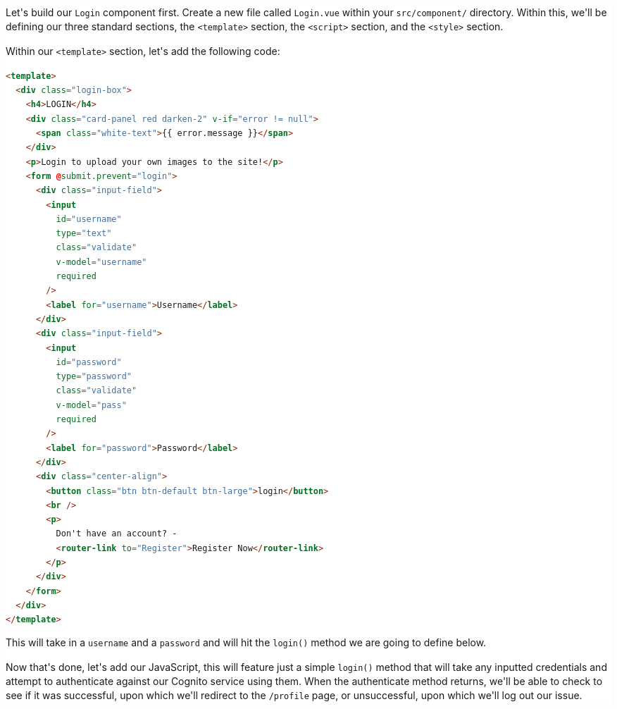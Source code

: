 Let's build our `Login` component first. Create a new file called `Login.vue`
within your `src/component/` directory. Within this, we'll be defining our three
standard sections, the `<template>` section, the `<script>` section, and the
`<style>` section.

Within our `<template>` section, let's add the following code:

```html
<template>
  <div class="login-box">
    <h4>LOGIN</h4>
    <div class="card-panel red darken-2" v-if="error != null">
      <span class="white-text">{{ error.message }}</span>
    </div>
    <p>Login to upload your own images to the site!</p>
    <form @submit.prevent="login">
      <div class="input-field">
        <input
          id="username"
          type="text"
          class="validate"
          v-model="username"
          required
        />
        <label for="username">Username</label>
      </div>
      <div class="input-field">
        <input
          id="password"
          type="password"
          class="validate"
          v-model="pass"
          required
        />
        <label for="password">Password</label>
      </div>
      <div class="center-align">
        <button class="btn btn-default btn-large">login</button>
        <br />
        <p>
          Don't have an account? -
          <router-link to="Register">Register Now</router-link>
        </p>
      </div>
    </form>
  </div>
</template>
```

This will take in a `username` and a `password` and will hit the `login()`
method we are going to define below.

Now that's done, let's add our JavaScript, this will feature just a simple
`login()` method that will take any inputted credentials and attempt to
authenticate against our Cognito service using them. When the authenticate
method returns, we'll be able to check to see if it was successful, upon which
we'll redirect to the `/profile` page, or unsuccessful, upon which we'll log out
our issue.
